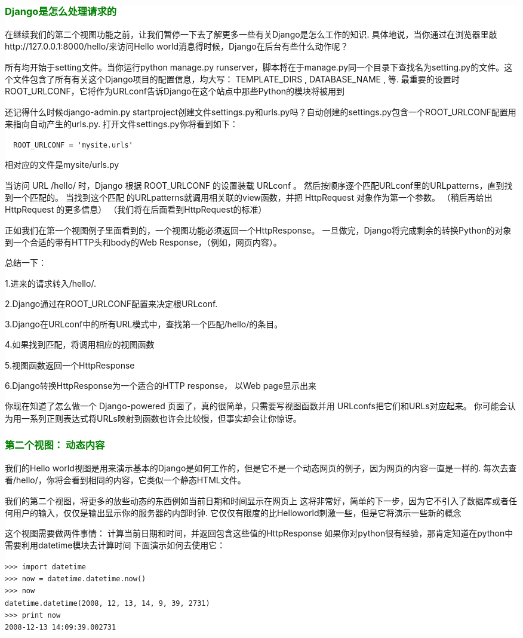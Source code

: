 ### <font color=#008000>Django是怎么处理请求的</font>

在继续我们的第二个视图功能之前，让我们暂停一下去了解更多一些有关Django是怎么工作的知识. 具体地说，当你通过在浏览器里敲http://127.0.0.1:8000/hello/来访问Hello world消息得时候，Django在后台有些什么动作呢？

所有均开始于setting文件。当你运行python manage.py runserver，脚本将在于manage.py同一个目录下查找名为setting.py的文件。这个文件包含了所有有关这个Django项目的配置信息，均大写： TEMPLATE_DIRS , DATABASE_NAME , 等. 最重要的设置时ROOT_URLCONF，它将作为URLconf告诉Django在这个站点中那些Python的模块将被用到

还记得什么时候django-admin.py startproject创建文件settings.py和urls.py吗？自动创建的settings.py包含一个ROOT_URLCONF配置用来指向自动产生的urls.py. 打开文件settings.py你将看到如下：

      ROOT_URLCONF = 'mysite.urls'

相对应的文件是mysite/urls.py

当访问 URL /hello/ 时，Django 根据 ROOT_URLCONF 的设置装载 URLconf 。 然后按顺序逐个匹配URLconf里的URLpatterns，直到找到一个匹配的。 当找到这个匹配 的URLpatterns就调用相关联的view函数，并把 HttpRequest 对象作为第一个参数。 （稍后再给出 HttpRequest 的更多信息） （我们将在后面看到HttpRequest的标准）

正如我们在第一个视图例子里面看到的，一个视图功能必须返回一个HttpResponse。 一旦做完，Django将完成剩余的转换Python的对象到一个合适的带有HTTP头和body的Web Response，（例如，网页内容）。

总结一下：

1.进来的请求转入/hello/.

2.Django通过在ROOT_URLCONF配置来决定根URLconf.

3.Django在URLconf中的所有URL模式中，查找第一个匹配/hello/的条目。

4.如果找到匹配，将调用相应的视图函数

5.视图函数返回一个HttpResponse

6.Django转换HttpResponse为一个适合的HTTP response， 以Web page显示出来

你现在知道了怎么做一个 Django-powered 页面了，真的很简单，只需要写视图函数并用 URLconfs把它们和URLs对应起来。 你可能会认为用一系列正则表达式将URLs映射到函数也许会比较慢，但事实却会让你惊讶。

### <font color=#008000>第二个视图： 动态内容</font>

我们的Hello world视图是用来演示基本的Django是如何工作的，但是它不是一个动态网页的例子，因为网页的内容一直是一样的. 每次去查看/hello/，你将会看到相同的内容，它类似一个静态HTML文件。

我们的第二个视图，将更多的放些动态的东西例如当前日期和时间显示在网页上 这将非常好，简单的下一步，因为它不引入了数据库或者任何用户的输入，仅仅是输出显示你的服务器的内部时钟. 它仅仅有限度的比Helloworld刺激一些，但是它将演示一些新的概念

这个视图需要做两件事情： 计算当前日期和时间，并返回包含这些值的HttpResponse 如果你对python很有经验，那肯定知道在python中需要利用datetime模块去计算时间 下面演示如何去使用它：

```
>>> import datetime
>>> now = datetime.datetime.now()
>>> now
datetime.datetime(2008, 12, 13, 14, 9, 39, 2731)
>>> print now
2008-12-13 14:09:39.002731
```
